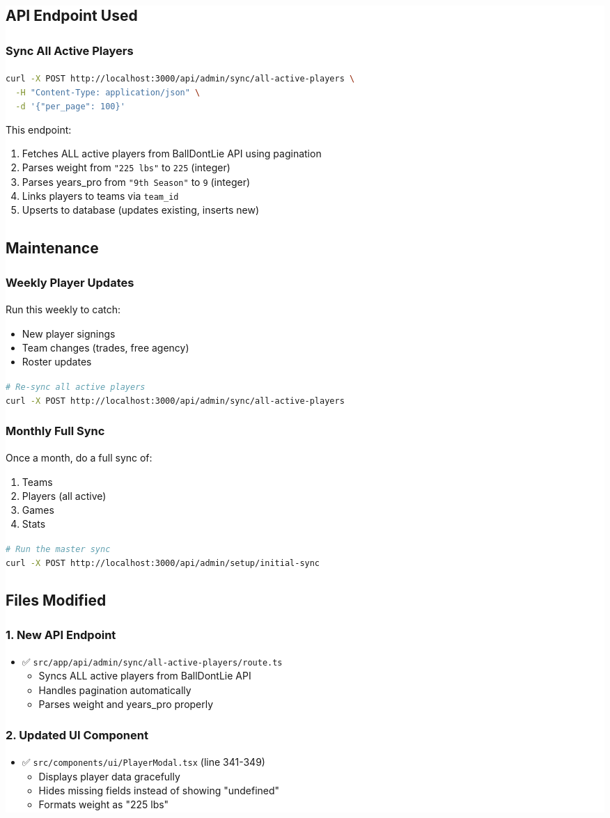## API Endpoint Used

### Sync All Active Players
```bash
curl -X POST http://localhost:3000/api/admin/sync/all-active-players \
  -H "Content-Type: application/json" \
  -d '{"per_page": 100}'
```

This endpoint:
1. Fetches ALL active players from BallDontLie API using pagination
2. Parses weight from `"225 lbs"` to `225` (integer)
3. Parses years_pro from `"9th Season"` to `9` (integer)
4. Links players to teams via `team_id`
5. Upserts to database (updates existing, inserts new)

## Maintenance

### Weekly Player Updates
Run this weekly to catch:
- New player signings
- Team changes (trades, free agency)
- Roster updates

```bash
# Re-sync all active players
curl -X POST http://localhost:3000/api/admin/sync/all-active-players
```

### Monthly Full Sync
Once a month, do a full sync of:
1. Teams
2. Players (all active)
3. Games
4. Stats

```bash
# Run the master sync
curl -X POST http://localhost:3000/api/admin/setup/initial-sync
```

## Files Modified

### 1. New API Endpoint
- ✅ `src/app/api/admin/sync/all-active-players/route.ts`
  - Syncs ALL active players from BallDontLie API
  - Handles pagination automatically
  - Parses weight and years_pro properly

### 2. Updated UI Component
- ✅ `src/components/ui/PlayerModal.tsx` (line 341-349)
  - Displays player data gracefully
  - Hides missing fields instead of showing "undefined"
  - Formats weight as "225 lbs"
